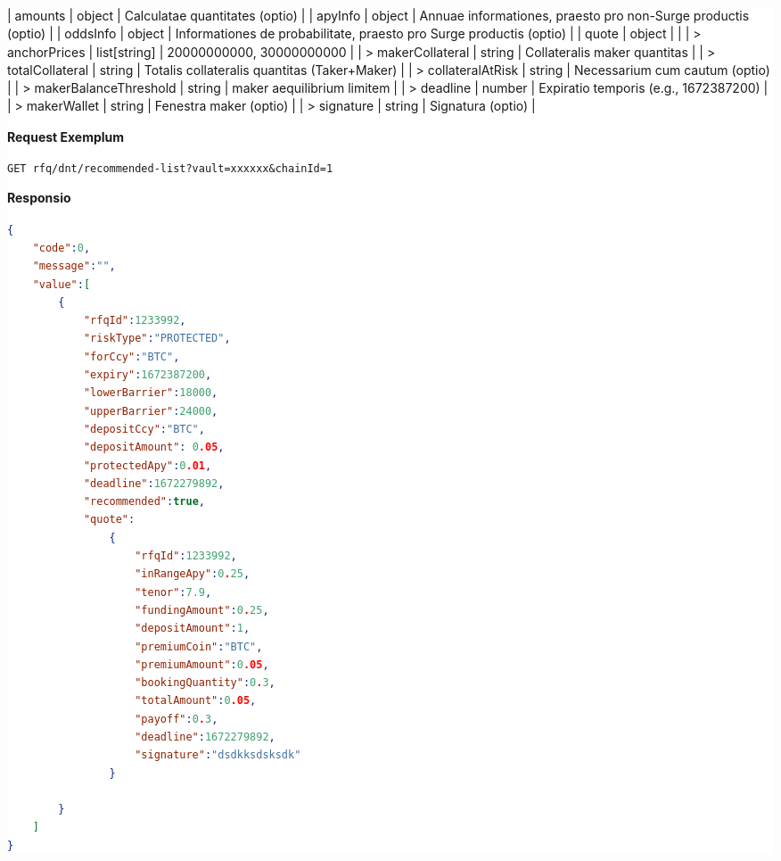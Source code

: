 | amounts             | object         | Calculatae quantitates (optio)                       |
| apyInfo             | object         | Annuae informationes, praesto pro non-Surge productis (optio)                     |
| oddsInfo             | object         | Informationes de probabilitate, praesto pro Surge productis (optio)                    |
| quote                        | object       |                                                                                                   |
| \> anchorPrices               | list[string] | 20000000000, 30000000000                                                                          |
| \> makerCollateral            | string       | Collateralis maker quantitas                                                                         |
| \> totalCollateral            | string       | Totalis collateralis quantitas (Taker+Maker)                                                             |
| \> collateralAtRisk | string       | Necessarium cum cautum (optio)                                                           |
| \> makerBalanceThreshold | string       | maker aequilibrium limitem                                                          |
| \> deadline                   | number         | Expiratio temporis (e.g., 1672387200)                                                           |
| \> makerWallet                | string       | Fenestra maker (optio)                                                                     |
| \> signature                  | string       | Signatura (optio)                                                                          |

**Request Exemplum**

```
GET rfq/dnt/recommended-list?vault=xxxxxx&chainId=1
```

**Responsio**

```json
{
    "code":0,
    "message":"",
    "value":[
        {
            "rfqId":1233992,
            "riskType":"PROTECTED",
            "forCcy":"BTC",
            "expiry":1672387200,
            "lowerBarrier":18000,
            "upperBarrier":24000,
            "depositCcy":"BTC",
            "depositAmount": 0.05,
            "protectedApy":0.01,
            "deadline":1672279892,
            "recommended":true,
            "quote":
                {
                    "rfqId":1233992,
                    "inRangeApy":0.25,
                    "tenor":7.9,
                    "fundingAmount":0.25,
                    "depositAmount":1,
                    "premiumCoin":"BTC",
                    "premiumAmount":0.05,
                    "bookingQuantity":0.3,
                    "totalAmount":0.05,
                    "payoff":0.3,
                    "deadline":1672279892,
                    "signature":"dsdkksdsksdk"
                }
            
        }
    ]
}
```